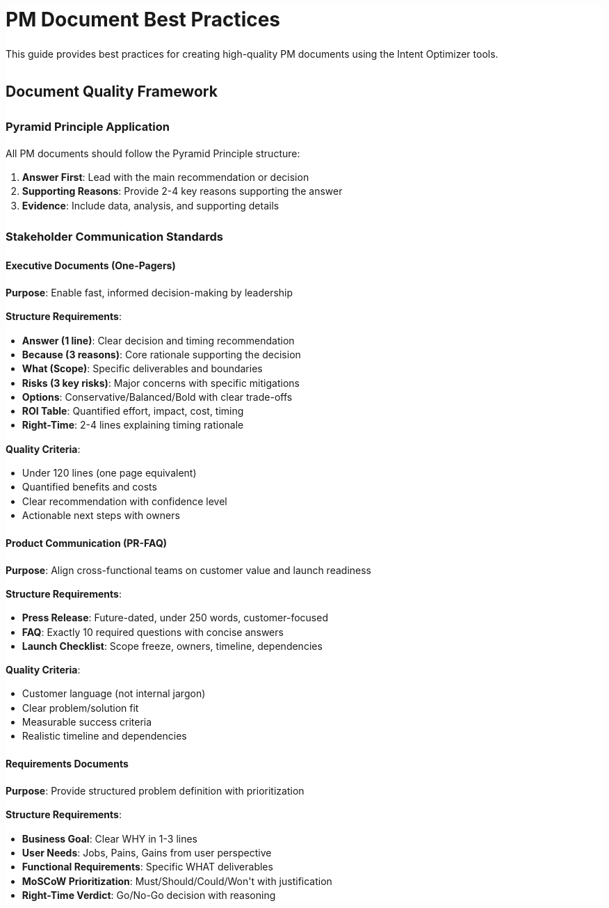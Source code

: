# PM Document Best Practices

This guide provides best practices for creating high-quality PM documents using the Intent Optimizer tools.

## Document Quality Framework

### Pyramid Principle Application
All PM documents should follow the Pyramid Principle structure:

1. **Answer First**: Lead with the main recommendation or decision
2. **Supporting Reasons**: Provide 2-4 key reasons supporting the answer
3. **Evidence**: Include data, analysis, and supporting details

### Stakeholder Communication Standards

#### Executive Documents (One-Pagers)
**Purpose**: Enable fast, informed decision-making by leadership

**Structure Requirements**:
- **Answer (1 line)**: Clear decision and timing recommendation
- **Because (3 reasons)**: Core rationale supporting the decision
- **What (Scope)**: Specific deliverables and boundaries
- **Risks (3 key risks)**: Major concerns with specific mitigations
- **Options**: Conservative/Balanced/Bold with clear trade-offs
- **ROI Table**: Quantified effort, impact, cost, timing
- **Right-Time**: 2-4 lines explaining timing rationale

**Quality Criteria**:
- Under 120 lines (one page equivalent)
- Quantified benefits and costs
- Clear recommendation with confidence level
- Actionable next steps with owners

#### Product Communication (PR-FAQ)
**Purpose**: Align cross-functional teams on customer value and launch readiness

**Structure Requirements**:
- **Press Release**: Future-dated, under 250 words, customer-focused
- **FAQ**: Exactly 10 required questions with concise answers
- **Launch Checklist**: Scope freeze, owners, timeline, dependencies

**Quality Criteria**:
- Customer language (not internal jargon)
- Clear problem/solution fit
- Measurable success criteria
- Realistic timeline and dependencies

#### Requirements Documents
**Purpose**: Provide structured problem definition with prioritization

**Structure Requirements**:
- **Business Goal**: Clear WHY in 1-3 lines
- **User Needs**: Jobs, Pains, Gains from user perspective
- **Functional Requirements**: Specific WHAT deliverables
- **MoSCoW Prioritization**: Must/Should/Could/Won't with justification
- **Right-Time Verdict**: Go/No-Go decision with reasoning

